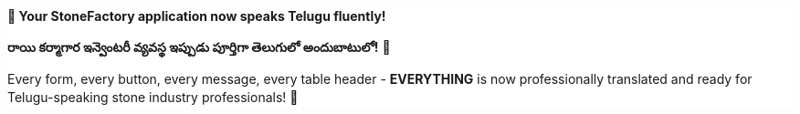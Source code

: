 **🎊 Your StoneFactory application now speaks Telugu fluently!**

**రాయి కర్మాగార ఇన్వెంటరీ వ్యవస్థ ఇప్పుడు పూర్తిగా తెలుగులో అందుబాటులో!** 🌟

Every form, every button, every message, every table header - **EVERYTHING** is now professionally translated and ready for Telugu-speaking stone industry professionals! 🎉
